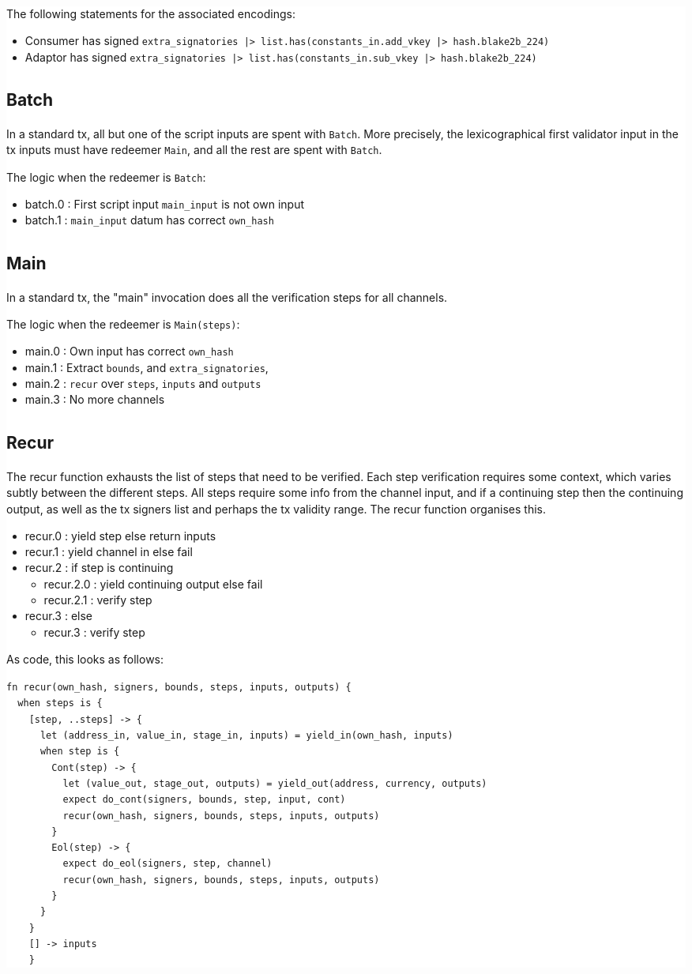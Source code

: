 The following statements for the associated encodings:

- Consumer has signed
  `extra_signatories |> list.has(constants_in.add_vkey |> hash.blake2b_224)`
- Adaptor has signed
  `extra_signatories |> list.has(constants_in.sub_vkey |> hash.blake2b_224)`

## Batch

In a standard tx, all but one of the script inputs are spent with `Batch`. More
precisely, the lexicographical first validator input in the tx inputs must have
redeemer `Main`, and all the rest are spent with `Batch`.

The logic when the redeemer is `Batch`:

- batch.0 : First script input `main_input` is not own input
- batch.1 : `main_input` datum has correct `own_hash`

## Main

In a standard tx, the "main" invocation does all the verification steps for all
channels.

The logic when the redeemer is `Main(steps)`:

- main.0 : Own input has correct `own_hash`
- main.1 : Extract `bounds`, and `extra_signatories`,
- main.2 : `recur` over `steps`, `inputs` and `outputs`
- main.3 : No more channels

## Recur

The recur function exhausts the list of steps that need to be verified. Each
step verification requires some context, which varies subtly between the
different steps. All steps require some info from the channel input, and if a
continuing step then the continuing output, as well as the tx signers list and
perhaps the tx validity range. The recur function organises this.

- recur.0 : yield step else return inputs
- recur.1 : yield channel in else fail
- recur.2 : if step is continuing
  - recur.2.0 : yield continuing output else fail
  - recur.2.1 : verify step
- recur.3 : else
  - recur.3 : verify step

As code, this looks as follows:

```aiken
fn recur(own_hash, signers, bounds, steps, inputs, outputs) {
  when steps is {
    [step, ..steps] -> {
      let (address_in, value_in, stage_in, inputs) = yield_in(own_hash, inputs)
      when step is {
        Cont(step) -> {
          let (value_out, stage_out, outputs) = yield_out(address, currency, outputs)
          expect do_cont(signers, bounds, step, input, cont)
          recur(own_hash, signers, bounds, steps, inputs, outputs)
        }
        Eol(step) -> {
          expect do_eol(signers, step, channel)
          recur(own_hash, signers, bounds, steps, inputs, outputs)
        }
      }
    }
    [] -> inputs
    }
```